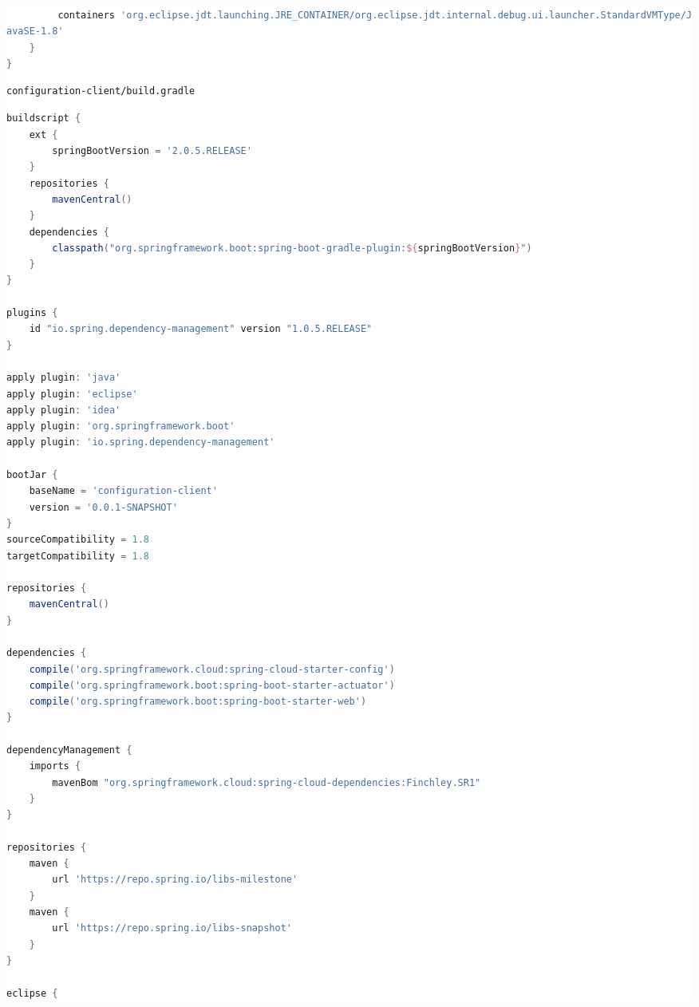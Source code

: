 ```gradle
		 containers 'org.eclipse.jdt.launching.JRE_CONTAINER/org.eclipse.jdt.internal.debug.ui.launcher.StandardVMType/JavaSE-1.8'
	}
}
```

`configuration-client/build.gradle`

```gradle
buildscript {
	ext {
		springBootVersion = '2.0.5.RELEASE'
	}
	repositories {
		mavenCentral()
	}
	dependencies {
		classpath("org.springframework.boot:spring-boot-gradle-plugin:${springBootVersion}")
	}
}

plugins {
    id "io.spring.dependency-management" version "1.0.5.RELEASE"
}

apply plugin: 'java'
apply plugin: 'eclipse'
apply plugin: 'idea'
apply plugin: 'org.springframework.boot'
apply plugin: 'io.spring.dependency-management'

bootJar {
	baseName = 'configuration-client'
	version = '0.0.1-SNAPSHOT'
}
sourceCompatibility = 1.8
targetCompatibility = 1.8

repositories {
	mavenCentral()
}

dependencies {
	compile('org.springframework.cloud:spring-cloud-starter-config')
	compile('org.springframework.boot:spring-boot-starter-actuator')
	compile('org.springframework.boot:spring-boot-starter-web')
}

dependencyManagement {
	imports {
		mavenBom "org.springframework.cloud:spring-cloud-dependencies:Finchley.SR1"
	}
}

repositories {
    maven {
        url 'https://repo.spring.io/libs-milestone'
    }
    maven {
        url 'https://repo.spring.io/libs-snapshot'
    }
}

eclipse {
```
